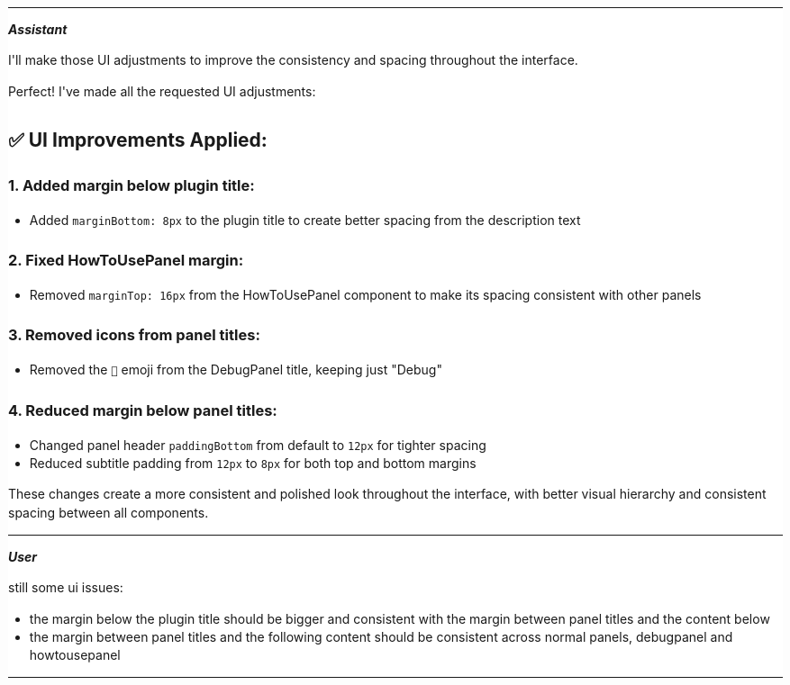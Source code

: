 

---

_**Assistant**_

I'll make those UI adjustments to improve the consistency and spacing throughout the interface. 
```

```

```

```

```

```

```

```

```

```
Perfect! I've made all the requested UI adjustments:

## ✅ **UI Improvements Applied:**

### **1. Added margin below plugin title:**
- Added `marginBottom: 8px` to the plugin title to create better spacing from the description text

### **2. Fixed HowToUsePanel margin:**
- Removed `marginTop: 16px` from the HowToUsePanel component to make its spacing consistent with other panels

### **3. Removed icons from panel titles:**
- Removed the `🐛` emoji from the DebugPanel title, keeping just "Debug"

### **4. Reduced margin below panel titles:**
- Changed panel header `paddingBottom` from default to `12px` for tighter spacing
- Reduced subtitle padding from `12px` to `8px` for both top and bottom margins

These changes create a more consistent and polished look throughout the interface, with better visual hierarchy and consistent spacing between all components.

---

_**User**_

still some ui issues:
- the margin below the plugin title should be bigger and consistent with the margin between panel titles and the content below
- the margin between panel titles and the following content should be consistent across normal panels, debugpanel and howtousepanel

---
